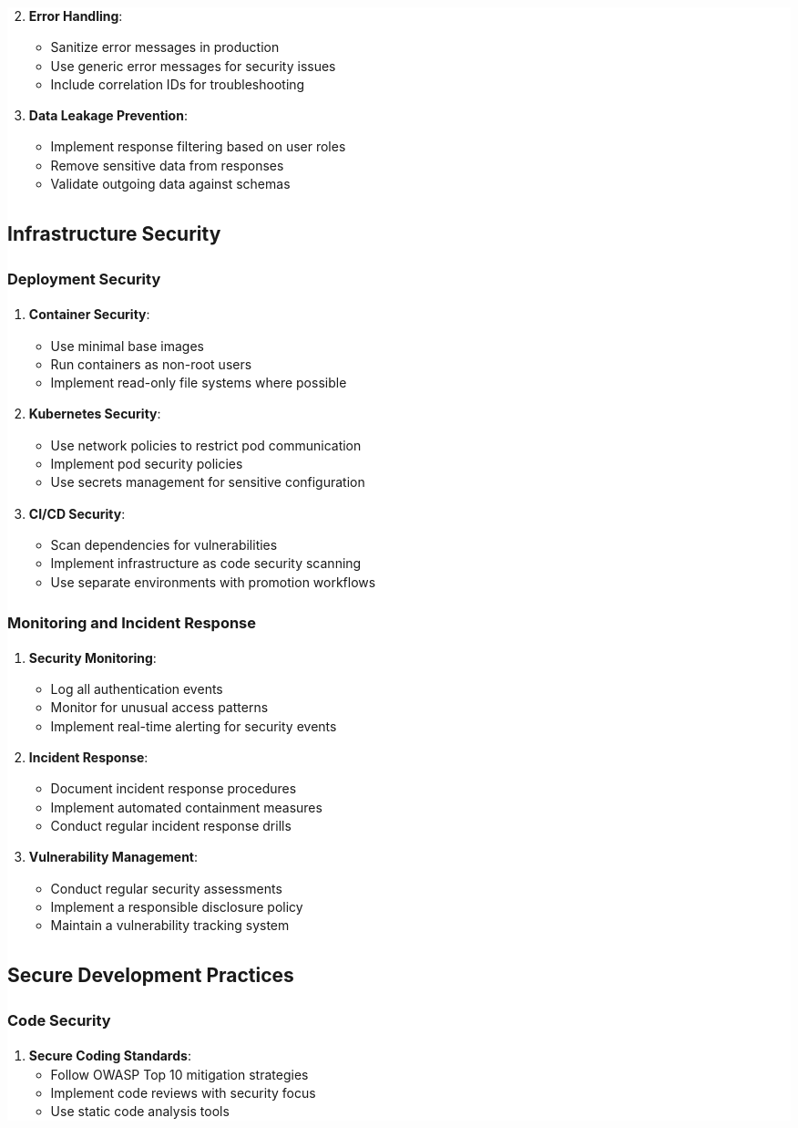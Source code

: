 2. **Error Handling**:
   - Sanitize error messages in production
   - Use generic error messages for security issues
   - Include correlation IDs for troubleshooting

3. **Data Leakage Prevention**:
   - Implement response filtering based on user roles
   - Remove sensitive data from responses
   - Validate outgoing data against schemas

## Infrastructure Security

### Deployment Security

1. **Container Security**:
   - Use minimal base images
   - Run containers as non-root users
   - Implement read-only file systems where possible

2. **Kubernetes Security**:
   - Use network policies to restrict pod communication
   - Implement pod security policies
   - Use secrets management for sensitive configuration

3. **CI/CD Security**:
   - Scan dependencies for vulnerabilities
   - Implement infrastructure as code security scanning
   - Use separate environments with promotion workflows

### Monitoring and Incident Response

1. **Security Monitoring**:
   - Log all authentication events
   - Monitor for unusual access patterns
   - Implement real-time alerting for security events

2. **Incident Response**:
   - Document incident response procedures
   - Implement automated containment measures
   - Conduct regular incident response drills

3. **Vulnerability Management**:
   - Conduct regular security assessments
   - Implement a responsible disclosure policy
   - Maintain a vulnerability tracking system

## Secure Development Practices

### Code Security

1. **Secure Coding Standards**:
   - Follow OWASP Top 10 mitigation strategies
   - Implement code reviews with security focus
   - Use static code analysis tools
